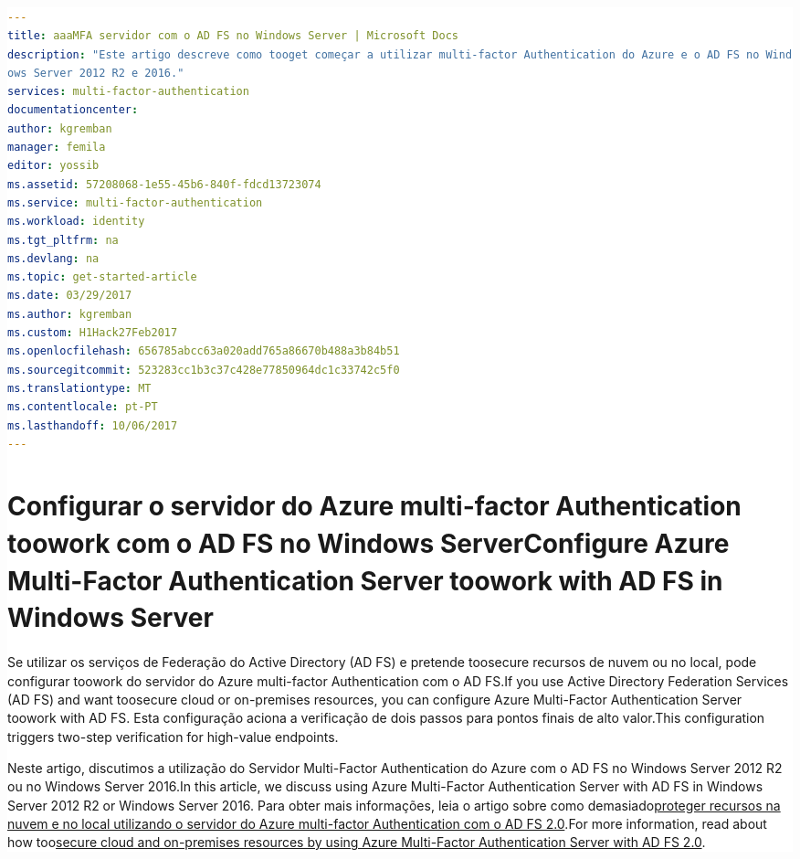 ```yaml
---
title: aaaMFA servidor com o AD FS no Windows Server | Microsoft Docs
description: "Este artigo descreve como tooget começar a utilizar multi-factor Authentication do Azure e o AD FS no Windows Server 2012 R2 e 2016."
services: multi-factor-authentication
documentationcenter: 
author: kgremban
manager: femila
editor: yossib
ms.assetid: 57208068-1e55-45b6-840f-fdcd13723074
ms.service: multi-factor-authentication
ms.workload: identity
ms.tgt_pltfrm: na
ms.devlang: na
ms.topic: get-started-article
ms.date: 03/29/2017
ms.author: kgremban
ms.custom: H1Hack27Feb2017
ms.openlocfilehash: 656785abcc63a020add765a86670b488a3b84b51
ms.sourcegitcommit: 523283cc1b3c37c428e77850964dc1c33742c5f0
ms.translationtype: MT
ms.contentlocale: pt-PT
ms.lasthandoff: 10/06/2017
---
```

# <a name="configure-azure-multi-factor-authentication-server-toowork-with-ad-fs-in-windows-server"></a><span data-ttu-id="2df73-103">Configurar o servidor do Azure multi-factor Authentication toowork com o AD FS no Windows Server</span><span class="sxs-lookup"><span data-stu-id="2df73-103">Configure Azure Multi-Factor Authentication Server toowork with AD FS in Windows Server</span></span>
<span data-ttu-id="2df73-104">Se utilizar os serviços de Federação do Active Directory (AD FS) e pretende toosecure recursos de nuvem ou no local, pode configurar toowork do servidor do Azure multi-factor Authentication com o AD FS.</span><span class="sxs-lookup"><span data-stu-id="2df73-104">If you use Active Directory Federation Services (AD FS) and want toosecure cloud or on-premises resources, you can configure Azure Multi-Factor Authentication Server toowork with AD FS.</span></span> <span data-ttu-id="2df73-105">Esta configuração aciona a verificação de dois passos para pontos finais de alto valor.</span><span class="sxs-lookup"><span data-stu-id="2df73-105">This configuration triggers two-step verification for high-value endpoints.</span></span>

<span data-ttu-id="2df73-106">Neste artigo, discutimos a utilização do Servidor Multi-Factor Authentication do Azure com o AD FS no Windows Server 2012 R2 ou no Windows Server 2016.</span><span class="sxs-lookup"><span data-stu-id="2df73-106">In this article, we discuss using Azure Multi-Factor Authentication Server with AD FS in Windows Server 2012 R2 or Windows Server 2016.</span></span> <span data-ttu-id="2df73-107">Para obter mais informações, leia o artigo sobre como demasiado[proteger recursos na nuvem e no local utilizando o servidor do Azure multi-factor Authentication com o AD FS 2.0](multi-factor-authentication-get-started-adfs-adfs2.md).</span><span class="sxs-lookup"><span data-stu-id="2df73-107">For more information, read about how too[secure cloud and on-premises resources by using Azure Multi-Factor Authentication Server with AD FS 2.0](multi-factor-authentication-get-started-adfs-adfs2.md).</span></span>

